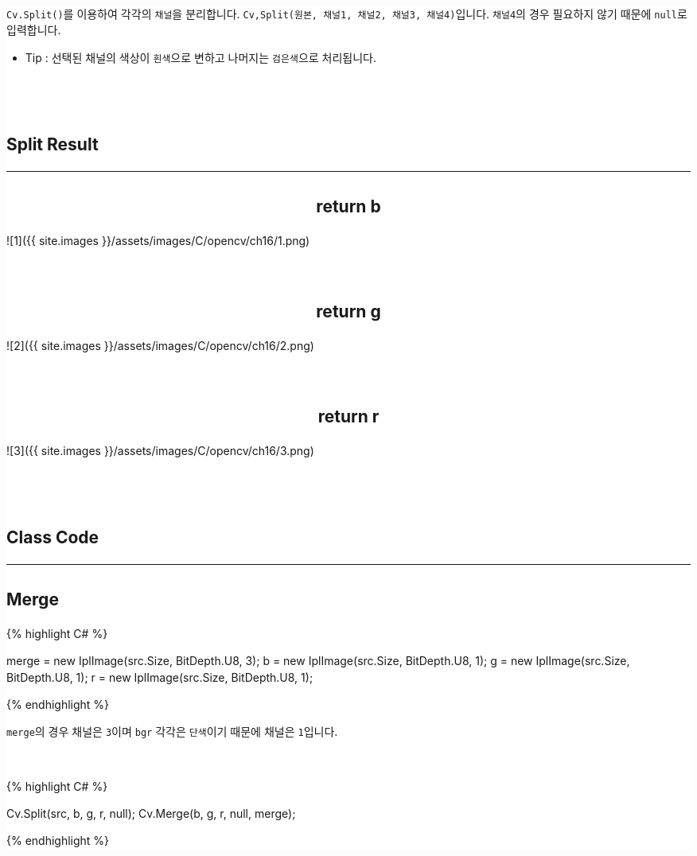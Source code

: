 `Cv.Split()`를 이용하여 각각의 `채널`을 분리합니다. `Cv,Split(원본, 채널1, 채널2, 채널3, 채널4)`입니다. `채널4`의 경우 필요하지 않기 때문에 `null`로 입력합니다.

* Tip : 선택된 채널의 색상이 `흰색`으로 변하고 나머지는 `검은색`으로 처리됩니다.

<br>
<br>

## Split Result ##
----------

## <center>return b</center> ##
![1]({{ site.images }}/assets/images/C/opencv/ch16/1.png)

<br>

## <center>return g</center> ##
![2]({{ site.images }}/assets/images/C/opencv/ch16/2.png)

<br>

## <center>return r</center> ##
![3]({{ site.images }}/assets/images/C/opencv/ch16/3.png)

<br>
<br>

## Class Code ##
----------

## Merge ##

{% highlight C# %}

merge = new IplImage(src.Size, BitDepth.U8, 3);
b = new IplImage(src.Size, BitDepth.U8, 1);
g = new IplImage(src.Size, BitDepth.U8, 1);
r = new IplImage(src.Size, BitDepth.U8, 1);

{% endhighlight %}

`merge`의 경우 채널은 `3`이며 `bgr` 각각은 `단색`이기 때문에 채널은 `1`입니다.

<br>

{% highlight C# %}

Cv.Split(src, b, g, r, null);
Cv.Merge(b, g, r, null, merge);

{% endhighlight %}
